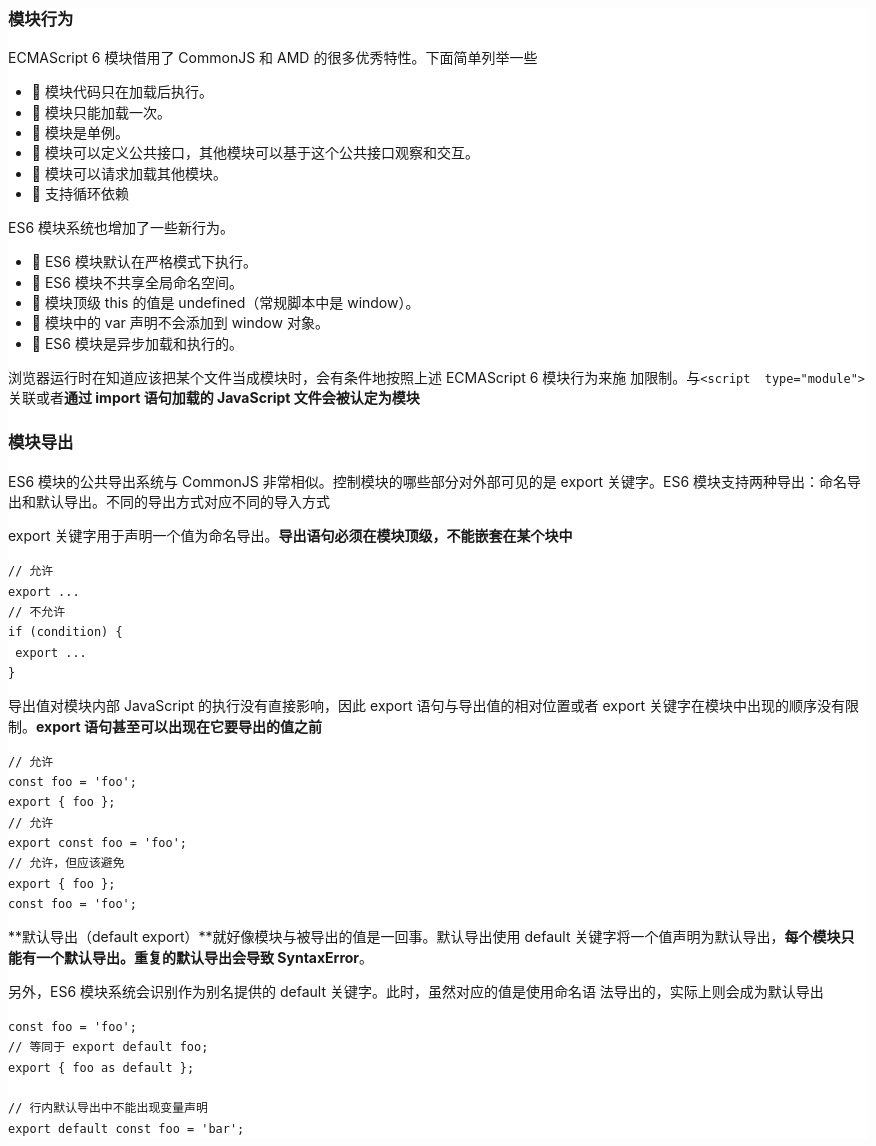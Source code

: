 ### 模块行为

ECMAScript 6 模块借用了 CommonJS 和 AMD 的很多优秀特性。下面简单列举一些

-  模块代码只在加载后执行。
-  模块只能加载一次。 
-  模块是单例。
-   模块可以定义公共接口，其他模块可以基于这个公共接口观察和交互。
-   模块可以请求加载其他模块。 
-  支持循环依赖

ES6 模块系统也增加了一些新行为。

-  ES6 模块默认在严格模式下执行。 
-  ES6 模块不共享全局命名空间。 
-  模块顶级 this 的值是 undefined（常规脚本中是 window）。 
-  模块中的 var 声明不会添加到 window 对象。 
-  ES6 模块是异步加载和执行的。

浏览器运行时在知道应该把某个文件当成模块时，会有条件地按照上述 ECMAScript 6 模块行为来施 加限制。与`<script  type="module">`关联或者**通过 import 语句加载的 JavaScript 文件会被认定为模块**

### 模块导出

ES6 模块的公共导出系统与 CommonJS 非常相似。控制模块的哪些部分对外部可见的是 export 关键字。ES6 模块支持两种导出：命名导出和默认导出。不同的导出方式对应不同的导入方式

export 关键字用于声明一个值为命名导出。**导出语句必须在模块顶级，不能嵌套在某个块中**

```
// 允许
export ... 
// 不允许
if (condition) { 
 export ... 
}
```

导出值对模块内部 JavaScript 的执行没有直接影响，因此 export 语句与导出值的相对位置或者 export 关键字在模块中出现的顺序没有限制。**export 语句甚至可以出现在它要导出的值之前**

```
// 允许
const foo = 'foo'; 
export { foo }; 
// 允许
export const foo = 'foo'; 
// 允许，但应该避免
export { foo }; 
const foo = 'foo';
```

**默认导出（default export）**就好像模块与被导出的值是一回事。默认导出使用 default 关键字将一个值声明为默认导出，**每个模块只能有一个默认导出。重复的默认导出会导致 SyntaxError**。

另外，ES6 模块系统会识别作为别名提供的 default 关键字。此时，虽然对应的值是使用命名语 法导出的，实际上则会成为默认导出

```
const foo = 'foo'; 
// 等同于 export default foo; 
export { foo as default }; 

// 行内默认导出中不能出现变量声明 
export default const foo = 'bar'; 
```
